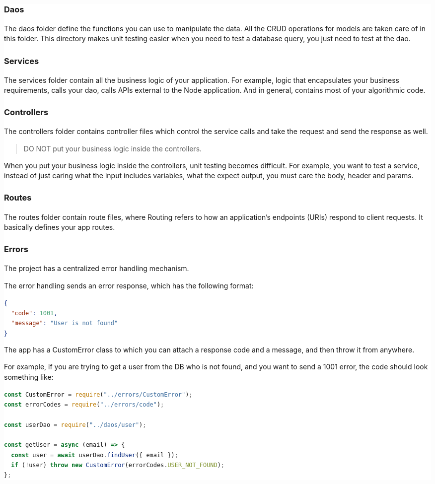 ### Daos

The daos folder define the functions you can use to manipulate the data. All the CRUD operations for models are taken care of in this folder. This directory makes unit testing easier when you need to test a database query, you just need to test at the dao.

### Services

The services folder contain all the business logic of your application. For example, logic that encapsulates your business requirements, calls your dao, calls APIs external to the Node application. And in general, contains most of your algorithmic code.

### Controllers

The controllers folder contains controller files which control the service calls and take the request and send the response as well.

> DO NOT put your business logic inside the controllers.

When you put your business logic inside the controllers, unit testing becomes difficult. For example, you want to test a service, instead of just caring what the input includes variables, what the expect output, you must care the body, header and params.

### Routes

The routes folder contain route files, where Routing refers to how an application’s endpoints (URIs) respond to client requests. It basically defines your app routes.

### Errors

The project has a centralized error handling mechanism.

The error handling sends an error response, which has the following format:

```json
{
  "code": 1001,
  "message": "User is not found"
}
```

The app has a CustomError class to which you can attach a response code and a message, and then throw it from anywhere.

For example, if you are trying to get a user from the DB who is not found, and you want to send a 1001 error, the code should look something like:

```javascript
const CustomError = require("../errors/CustomError");
const errorCodes = require("../errors/code");

const userDao = require("../daos/user");

const getUser = async (email) => {
  const user = await userDao.findUser({ email });
  if (!user) throw new CustomError(errorCodes.USER_NOT_FOUND);
};
```

